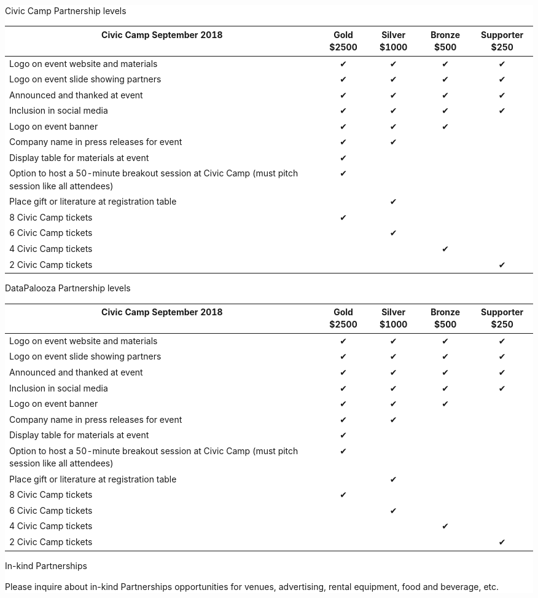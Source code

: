 Civic Camp Partnership levels  

| **Civic Camp** September 2018 |**Gold** **$2500** | **Silver** **$1000** |**Bronze** **$500** | **Supporter** **$250** |
| --- | :---: | :---: | :---: | :---: |
| Logo on event website and materials | ✔ | ✔ | ✔ | ✔ |
| Logo on event slide showing partners | ✔ | ✔ | ✔ | ✔ |
| Announced and thanked at event | ✔ | ✔ | ✔ | ✔ |
| Inclusion in social media | ✔ | ✔ | ✔ | ✔ |
| Logo on event banner | ✔ | ✔ | ✔ |   |
| Company name in press releases for event | ✔ | ✔ |   |   |
| Display table for materials at event | ✔ |   |   |   |
| Option to host a 50-minute breakout session at Civic Camp (must pitch session like all attendees) | ✔ |   |   |   |
| Place gift or literature at registration table |   | ✔ |   |   |
| 8 Civic Camp tickets | ✔ |   |   |   |
| 6 Civic Camp tickets |   | ✔ |   |   |
| 4 Civic Camp tickets |   |   | ✔ |   |
| 2 Civic Camp tickets |   |   |   | ✔ |

DataPalooza Partnership levels

| **Civic Camp** September 2018 |**Gold** **$2500** | **Silver** **$1000** |**Bronze** **$500** | **Supporter** **$250** |
| --- | :---: | :---: | :---: | :---: |
| Logo on event website and materials | ✔ | ✔ | ✔ | ✔ |
| Logo on event slide showing partners | ✔ | ✔ | ✔ | ✔ |
| Announced and thanked at event | ✔ | ✔ | ✔ | ✔ |
| Inclusion in social media | ✔ | ✔ | ✔ | ✔ |
| Logo on event banner | ✔ | ✔ | ✔ |   |
| Company name in press releases for event | ✔ | ✔ |   |   |
| Display table for materials at event | ✔ |   |   |   |
| Option to host a 50-minute breakout session at Civic Camp (must pitch session like all attendees) | ✔ |   |   |   |
| Place gift or literature at registration table |   | ✔ |   |   |
| 8 Civic Camp tickets | ✔ |   |   |   |
| 6 Civic Camp tickets |   | ✔ |   |   |
| 4 Civic Camp tickets |   |   | ✔ |   |
| 2 Civic Camp tickets |   |   |   | ✔ |

In-kind Partnerships

Please inquire about in-kind Partnerships opportunities  for venues, advertising, rental equipment, food and beverage, etc.